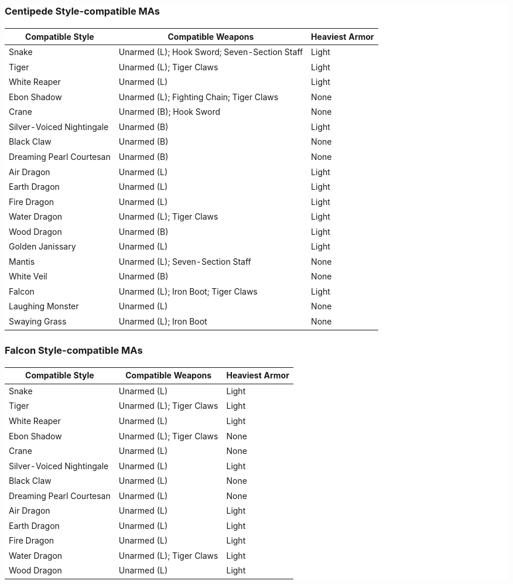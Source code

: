 ### Centipede Style-compatible MAs

| **Compatible Style**      | **Compatible Weapons**                       | **Heaviest Armor** |
| ------------------------- | -------------------------------------------- | ------------------ |
| Snake                     | Unarmed (L); Hook Sword; Seven-Section Staff | Light              |
| Tiger                     | Unarmed (L); Tiger Claws                     | Light              |
| White Reaper              | Unarmed (L)                                  | Light              |
| Ebon Shadow               | Unarmed (L); Fighting Chain; Tiger Claws     | None               |
| Crane                     | Unarmed (B); Hook Sword                      | None               |
| Silver-Voiced Nightingale | Unarmed (B)                                  | Light              |
| Black Claw                | Unarmed (B)                                  | None               |
| Dreaming Pearl Courtesan  | Unarmed (B)                                  | None               |
| Air Dragon                | Unarmed (L)                                  | Light              |
| Earth Dragon              | Unarmed (L)                                  | Light              |
| Fire Dragon               | Unarmed (L)                                  | Light              |
| Water Dragon              | Unarmed (L); Tiger Claws                     | Light              |
| Wood Dragon               | Unarmed (B)                                  | Light              |
| Golden Janissary          | Unarmed (L)                                  | Light              |
| Mantis                    | Unarmed (L); Seven-Section Staff             | None               |
| White Veil                | Unarmed (B)                                  | None               |
| Falcon                    | Unarmed (L); Iron Boot; Tiger Claws          | Light              |
| Laughing Monster          | Unarmed (L)                                  | None               |
| Swaying Grass             | Unarmed (L); Iron Boot                       | None               |

### Falcon Style-compatible MAs

| **Compatible Style**      | **Compatible Weapons**              | **Heaviest Armor** |
| ------------------------- | ----------------------------------- | ------------------ |
| Snake                     | Unarmed (L)                         | Light              |
| Tiger                     | Unarmed (L); Tiger Claws            | Light              |
| White Reaper              | Unarmed (L)                         | Light              |
| Ebon Shadow               | Unarmed (L); Tiger Claws            | None               |
| Crane                     | Unarmed (L)                         | None               |
| Silver-Voiced Nightingale | Unarmed (L)                         | Light              |
| Black Claw                | Unarmed (L)                         | None               |
| Dreaming Pearl Courtesan  | Unarmed (L)                         | None               |
| Air Dragon                | Unarmed (L)                         | Light              |
| Earth Dragon              | Unarmed (L)                         | Light              |
| Fire Dragon               | Unarmed (L)                         | Light              |
| Water Dragon              | Unarmed (L); Tiger Claws            | Light              |
| Wood Dragon               | Unarmed (L)                         | Light              |